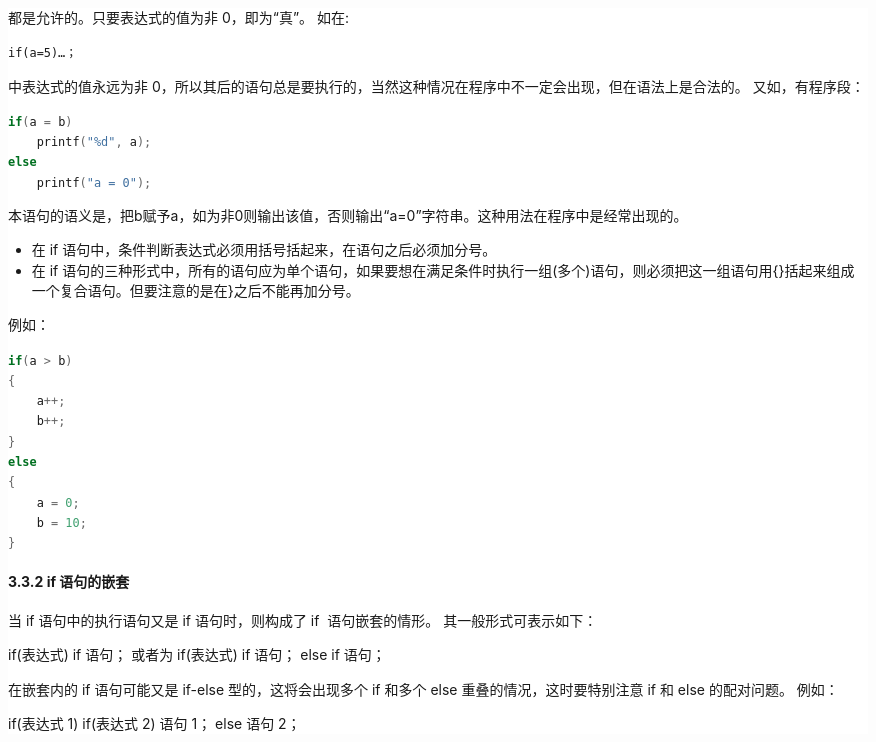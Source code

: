 都是允许的。只要表达式的值为非 0，即为“真”。
如在:

`if(a=5)…；`

中表达式的值永远为非 0，所以其后的语句总是要执行的，当然这种情况在程序中不一定会出现，但在语法上是合法的。
又如，有程序段：

```c++
if(a = b)
    printf("%d", a);
else
    printf("a = 0");
```

本语句的语义是，把b赋予a，如为非0则输出该值，否则输出“a=0”字符串。这种用法在程序中是经常出现的。

* 在 if 语句中，条件判断表达式必须用括号括起来，在语句之后必须加分号。
* 在 if 语句的三种形式中，所有的语句应为单个语句，如果要想在满足条件时执行一组(多个)语句，则必须把这一组语句用{}括起来组成一个复合语句。但要注意的是在}之后不能再加分号。

例如：

```c++
if(a > b)
{
    a++;
    b++;
}
else
{
    a = 0;
    b = 10;
}
```

#### 3.3.2 if 语句的嵌套

当 if 语句中的执行语句又是 if 语句时，则构成了 if  语句嵌套的情形。
其一般形式可表示如下：

if(表达式)
if 语句；
或者为
if(表达式)
if 语句；
else
if 语句；

在嵌套内的 if 语句可能又是 if-else 型的，这将会出现多个 if 和多个 else 重叠的情况，这时要特别注意 if 和 else 的配对问题。
例如：

if(表达式 1)
if(表达式 2)
    语句 1；
else
    语句 2；
